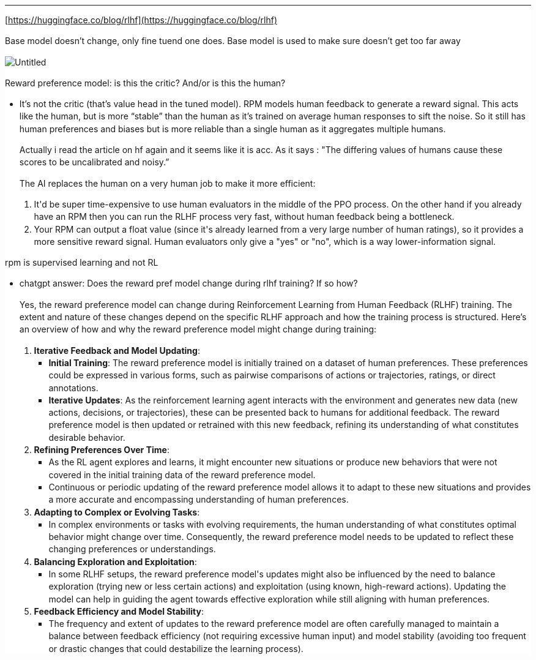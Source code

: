 
---

[https://huggingface.co/blog/rlhf](https://huggingface.co/blog/rlhf)

Base model doesn’t change, only fine tuend one does. Base model is used to make sure doesn’t get too far away

![Untitled](2%204%20827534c7916642a39cca8df23031fa9f/Untitled.png)

Reward preference model: is this the critic? And/or is this the human?

- It’s not the critic (that’s value head in the tuned model). RPM models human feedback to generate a reward signal. This acts like the human, but is more “stable” than the human as it’s trained on average human responses to sift the noise. So it still has human preferences and biases but is more reliable than a single human as it aggregates multiple humans.
    
    Actually i read the article on hf again and it seems like it is acc. As it says : "The differing values of humans cause these scores to be uncalibrated and noisy.”
    
    The AI replaces the human on a very human job to make it more efficient:
    
    1. It'd be super time-expensive to use human evaluators in the middle of the PPO process. On the other hand if you already have an RPM then you can run the RLHF process very fast, without human feedback being a bottleneck.
    2. Your RPM can output a float value (since it's already learned from a very large number of human ratings), so it provides a more sensitive reward signal. Human evaluators only give a "yes" or "no", which is a way lower-information signal.

rpm is supervised learning and not RL

- chatgpt answer: Does the reward pref model change during rlhf training? If so how?
    
    Yes, the reward preference model can change during Reinforcement Learning from Human Feedback (RLHF) training. The extent and nature of these changes depend on the specific RLHF approach and how the training process is structured. Here’s an overview of how and why the reward preference model might change during training:
    
    1. **Iterative Feedback and Model Updating**:
        - **Initial Training**: The reward preference model is initially trained on a dataset of human preferences. These preferences could be expressed in various forms, such as pairwise comparisons of actions or trajectories, ratings, or direct annotations.
        - **Iterative Updates**: As the reinforcement learning agent interacts with the environment and generates new data (new actions, decisions, or trajectories), these can be presented back to humans for additional feedback. The reward preference model is then updated or retrained with this new feedback, refining its understanding of what constitutes desirable behavior.
    2. **Refining Preferences Over Time**:
        - As the RL agent explores and learns, it might encounter new situations or produce new behaviors that were not covered in the initial training data of the reward preference model.
        - Continuous or periodic updating of the reward preference model allows it to adapt to these new situations and provides a more accurate and encompassing understanding of human preferences.
    3. **Adapting to Complex or Evolving Tasks**:
        - In complex environments or tasks with evolving requirements, the human understanding of what constitutes optimal behavior might change over time. Consequently, the reward preference model needs to be updated to reflect these changing preferences or understandings.
    4. **Balancing Exploration and Exploitation**:
        - In some RLHF setups, the reward preference model's updates might also be influenced by the need to balance exploration (trying new or less certain actions) and exploitation (using known, high-reward actions). Updating the model can help in guiding the agent towards effective exploration while still aligning with human preferences.
    5. **Feedback Efficiency and Model Stability**:
        - The frequency and extent of updates to the reward preference model are often carefully managed to maintain a balance between feedback efficiency (not requiring excessive human input) and model stability (avoiding too frequent or drastic changes that could destabilize the learning process).
    